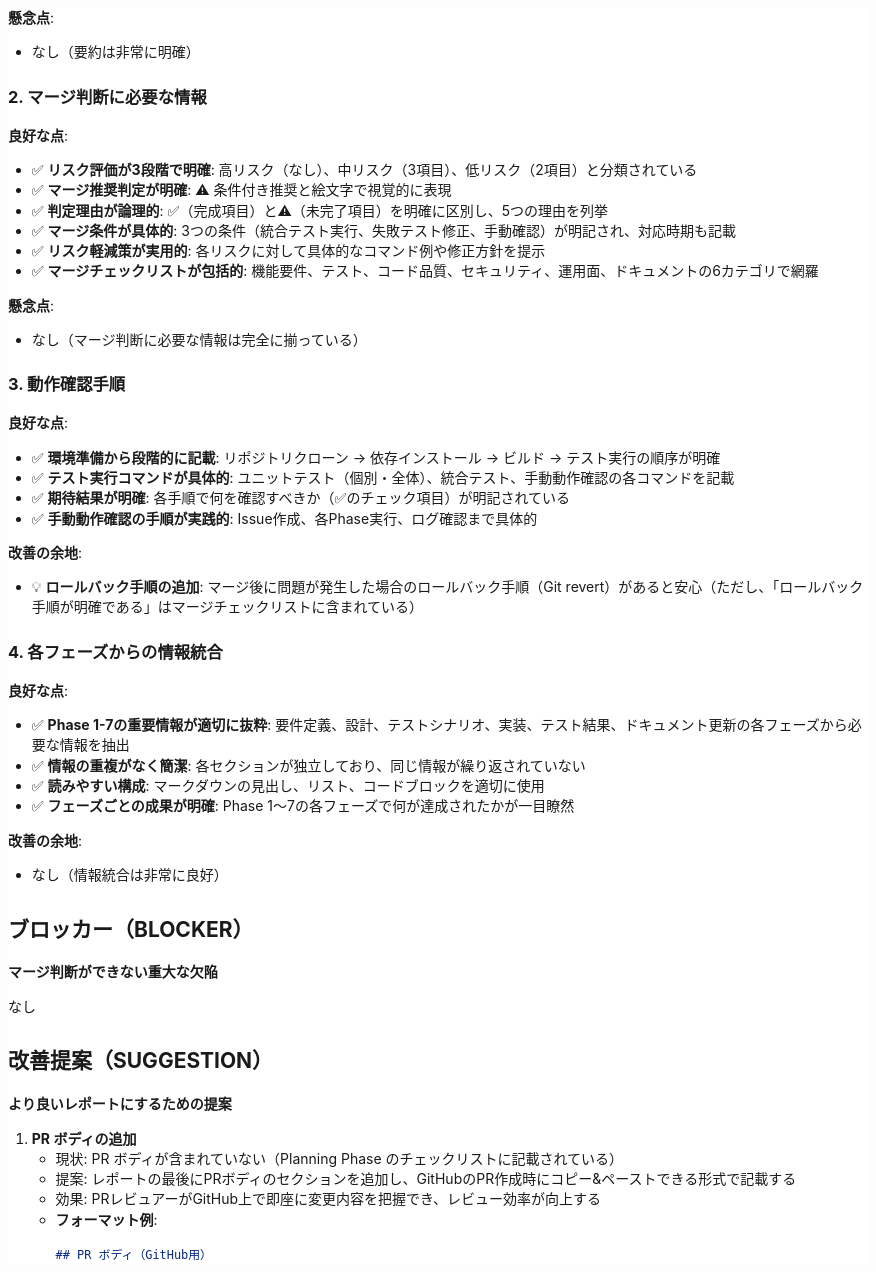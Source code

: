 **懸念点**:
- なし（要約は非常に明確）

### 2. マージ判断に必要な情報

**良好な点**:
- ✅ **リスク評価が3段階で明確**: 高リスク（なし）、中リスク（3項目）、低リスク（2項目）と分類されている
- ✅ **マージ推奨判定が明確**: ⚠️ 条件付き推奨と絵文字で視覚的に表現
- ✅ **判定理由が論理的**: ✅（完成項目）と⚠️（未完了項目）を明確に区別し、5つの理由を列挙
- ✅ **マージ条件が具体的**: 3つの条件（統合テスト実行、失敗テスト修正、手動確認）が明記され、対応時期も記載
- ✅ **リスク軽減策が実用的**: 各リスクに対して具体的なコマンド例や修正方針を提示
- ✅ **マージチェックリストが包括的**: 機能要件、テスト、コード品質、セキュリティ、運用面、ドキュメントの6カテゴリで網羅

**懸念点**:
- なし（マージ判断に必要な情報は完全に揃っている）

### 3. 動作確認手順

**良好な点**:
- ✅ **環境準備から段階的に記載**: リポジトリクローン → 依存インストール → ビルド → テスト実行の順序が明確
- ✅ **テスト実行コマンドが具体的**: ユニットテスト（個別・全体）、統合テスト、手動動作確認の各コマンドを記載
- ✅ **期待結果が明確**: 各手順で何を確認すべきか（✅のチェック項目）が明記されている
- ✅ **手動動作確認の手順が実践的**: Issue作成、各Phase実行、ログ確認まで具体的

**改善の余地**:
- 💡 **ロールバック手順の追加**: マージ後に問題が発生した場合のロールバック手順（Git revert）があると安心（ただし、「ロールバック手順が明確である」はマージチェックリストに含まれている）

### 4. 各フェーズからの情報統合

**良好な点**:
- ✅ **Phase 1-7の重要情報が適切に抜粋**: 要件定義、設計、テストシナリオ、実装、テスト結果、ドキュメント更新の各フェーズから必要な情報を抽出
- ✅ **情報の重複がなく簡潔**: 各セクションが独立しており、同じ情報が繰り返されていない
- ✅ **読みやすい構成**: マークダウンの見出し、リスト、コードブロックを適切に使用
- ✅ **フェーズごとの成果が明確**: Phase 1〜7の各フェーズで何が達成されたかが一目瞭然

**改善の余地**:
- なし（情報統合は非常に良好）

## ブロッカー（BLOCKER）

**マージ判断ができない重大な欠陥**

なし

## 改善提案（SUGGESTION）

**より良いレポートにするための提案**

1. **PR ボディの追加**
   - 現状: PR ボディが含まれていない（Planning Phase のチェックリストに記載されている）
   - 提案: レポートの最後にPRボディのセクションを追加し、GitHubのPR作成時にコピー&ペーストできる形式で記載する
   - 効果: PRレビュアーがGitHub上で即座に変更内容を把握でき、レビュー効率が向上する
   - **フォーマット例**:
     ```markdown
     ## PR ボディ（GitHub用）
     